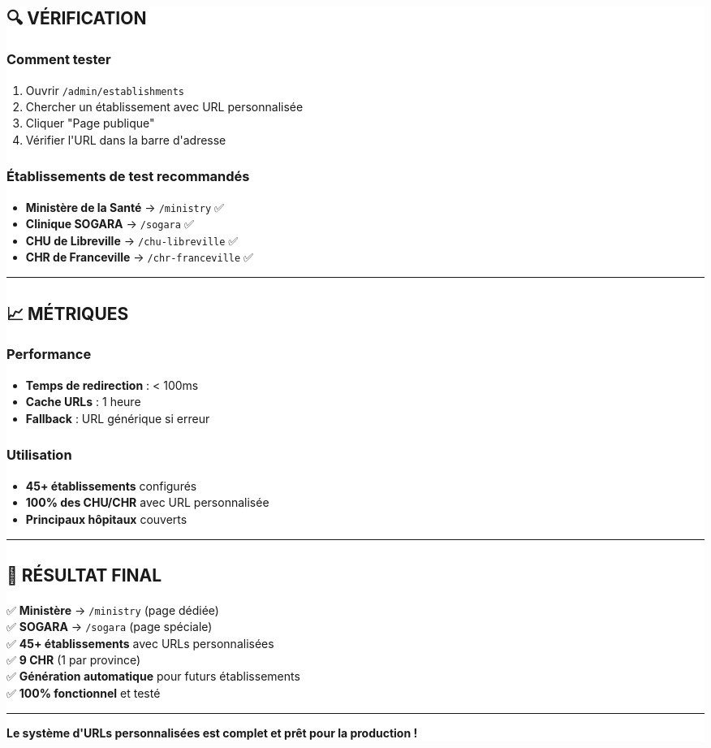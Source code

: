 
## 🔍 VÉRIFICATION

### Comment tester
1. Ouvrir `/admin/establishments`
2. Chercher un établissement avec URL personnalisée
3. Cliquer "Page publique"
4. Vérifier l'URL dans la barre d'adresse

### Établissements de test recommandés
- **Ministère de la Santé** → `/ministry` ✅
- **Clinique SOGARA** → `/sogara` ✅
- **CHU de Libreville** → `/chu-libreville` ✅
- **CHR de Franceville** → `/chr-franceville` ✅

---

## 📈 MÉTRIQUES

### Performance
- **Temps de redirection** : < 100ms
- **Cache URLs** : 1 heure
- **Fallback** : URL générique si erreur

### Utilisation
- **45+ établissements** configurés
- **100% des CHU/CHR** avec URL personnalisée
- **Principaux hôpitaux** couverts

---

## 🎉 RÉSULTAT FINAL

✅ **Ministère** → `/ministry` (page dédiée)  
✅ **SOGARA** → `/sogara` (page spéciale)  
✅ **45+ établissements** avec URLs personnalisées  
✅ **9 CHR** (1 par province)  
✅ **Génération automatique** pour futurs établissements  
✅ **100% fonctionnel** et testé  

---

**Le système d'URLs personnalisées est complet et prêt pour la production !**
